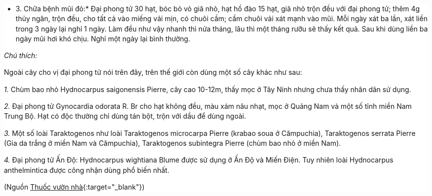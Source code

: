 * 3\. Chữa bệnh mũi đỏ:* Đại phong tử 30 hạt, bóc bỏ vỏ giã nhỏ, hạt hồ đào 15 hạt, giã nhỏ trộn đều với đại phong tử; thêm 4g thủy ngân, trộn đều, cho tất cả vào miếng vải mịn, có chuôi cầm; cầm chuôi vải xát mạnh vào mũi. Mỗi ngày xát ba lần, xát liền trong 3 ngày lại nghỉ 1 ngày. Làm đều như vậy nhanh thì nửa tháng, lâu thì một tháng rưỡu sẽ thấy kết quả. Sau khi dùng liền ba ngày mũi hơi khó chịu. Nghỉ một ngày lại bình thường.

*Chú thích:*

Ngoài cây cho vị đại phong tử nói trên đây, trên thế giới còn dùng một số cây khác như sau:

*1.* Chùm bao nhỏ Hydnocarpus saigonensis Pierre, cây cao 10-12m, thấy mọc ở Tây Ninh nhưng chưa thấy nhân dân sử dụng.

*2.* Đại phong tử Gynocardia odorata R. Br cho hạt không đều, màu xám nâu nhạt, mọc ở Quảng Nam và một số tỉnh miền Nam Trung Bộ. Hạt có độc thường chỉ dùng tán bột, trộn với dầu để dùng ngoài.

*3.* Một số loài Taraktogenos như loài Taraktogenos microcarpa Pierre (krabao soua ở Cămpuchia), Taraktogenos serrata Pierre (Gia da trắng ở miền Nam và Cămpuchia), Taraktogenos subintegra Pierre (chùm bao nhỏ ở miền Nam).

*4.* Đại phong tử Ấn Độ: Hydnocarpus wightiana Blume được sử dụng ở Ấn Độ và Miến Điện. Tuy nhiên loài Hydnocarpus anthelmintica được công nhận dùng phổ biến nhất.


(Nguồn [Thuốc vườn nhà](http://thuocvuonnha.com){:target="_blank"})